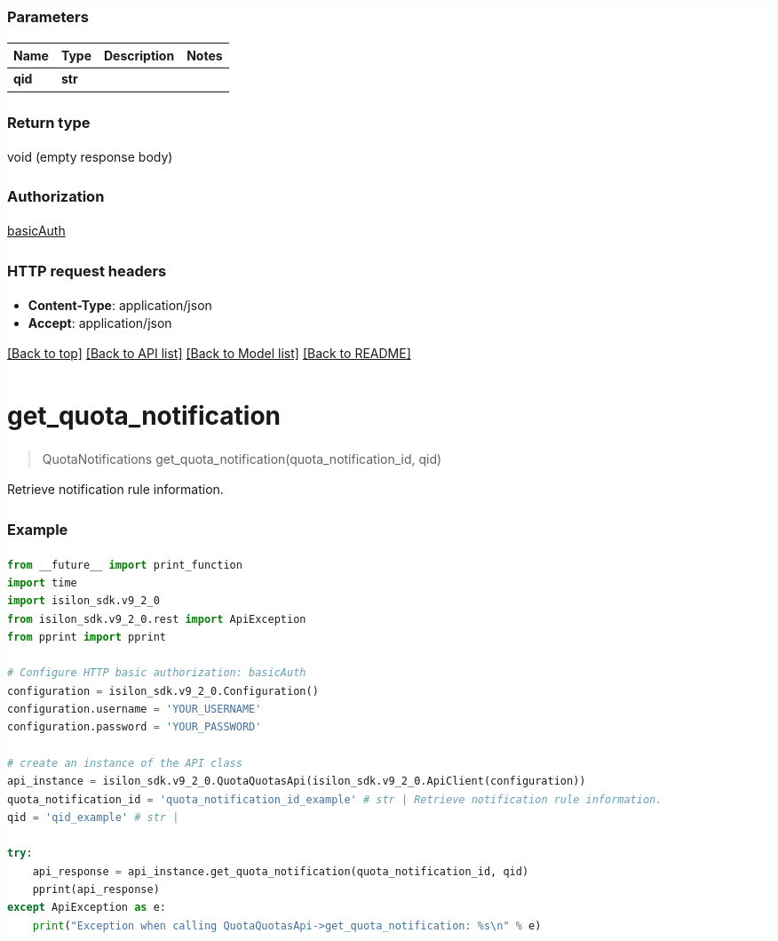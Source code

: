 ### Parameters

Name | Type | Description  | Notes
------------- | ------------- | ------------- | -------------
 **qid** | **str**|  | 

### Return type

void (empty response body)

### Authorization

[basicAuth](../README.md#basicAuth)

### HTTP request headers

 - **Content-Type**: application/json
 - **Accept**: application/json

[[Back to top]](#) [[Back to API list]](../README.md#documentation-for-api-endpoints) [[Back to Model list]](../README.md#documentation-for-models) [[Back to README]](../README.md)

# **get_quota_notification**
> QuotaNotifications get_quota_notification(quota_notification_id, qid)



Retrieve notification rule information.

### Example
```python
from __future__ import print_function
import time
import isilon_sdk.v9_2_0
from isilon_sdk.v9_2_0.rest import ApiException
from pprint import pprint

# Configure HTTP basic authorization: basicAuth
configuration = isilon_sdk.v9_2_0.Configuration()
configuration.username = 'YOUR_USERNAME'
configuration.password = 'YOUR_PASSWORD'

# create an instance of the API class
api_instance = isilon_sdk.v9_2_0.QuotaQuotasApi(isilon_sdk.v9_2_0.ApiClient(configuration))
quota_notification_id = 'quota_notification_id_example' # str | Retrieve notification rule information.
qid = 'qid_example' # str | 

try:
    api_response = api_instance.get_quota_notification(quota_notification_id, qid)
    pprint(api_response)
except ApiException as e:
    print("Exception when calling QuotaQuotasApi->get_quota_notification: %s\n" % e)
```
